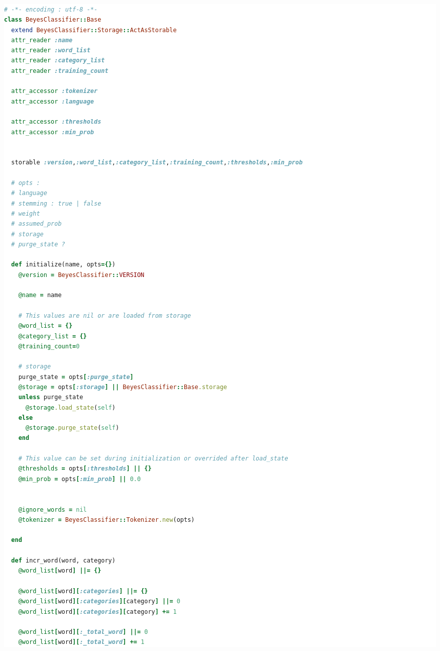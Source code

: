 ```ruby
# -*- encoding : utf-8 -*-
class BeyesClassifier::Base
  extend BeyesClassifier::Storage::ActAsStorable
  attr_reader :name
  attr_reader :word_list
  attr_reader :category_list
  attr_reader :training_count

  attr_accessor :tokenizer
  attr_accessor :language

  attr_accessor :thresholds
  attr_accessor :min_prob


  storable :version,:word_list,:category_list,:training_count,:thresholds,:min_prob

  # opts :
  # language
  # stemming : true | false
  # weight
  # assumed_prob
  # storage
  # purge_state ?

  def initialize(name, opts={})
    @version = BeyesClassifier::VERSION

    @name = name

    # This values are nil or are loaded from storage
    @word_list = {}
    @category_list = {}
    @training_count=0

    # storage
    purge_state = opts[:purge_state]
    @storage = opts[:storage] || BeyesClassifier::Base.storage
    unless purge_state
      @storage.load_state(self)
    else
      @storage.purge_state(self)
    end

    # This value can be set during initialization or overrided after load_state
    @thresholds = opts[:thresholds] || {}
    @min_prob = opts[:min_prob] || 0.0


    @ignore_words = nil
    @tokenizer = BeyesClassifier::Tokenizer.new(opts)

  end

  def incr_word(word, category)
    @word_list[word] ||= {}

    @word_list[word][:categories] ||= {}
    @word_list[word][:categories][category] ||= 0
    @word_list[word][:categories][category] += 1

    @word_list[word][:_total_word] ||= 0
    @word_list[word][:_total_word] += 1
```